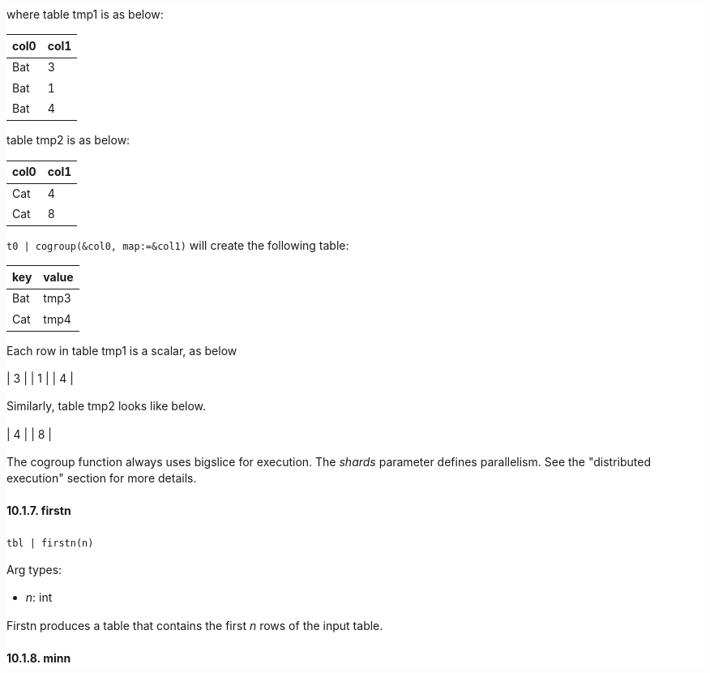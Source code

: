 where table tmp1 is as below:

|col0 | col1|
|-----|-----|
|Bat  |  3  |
|Bat  |  1  |
|Bat  |  4  |

table tmp2 is as below:

|col0 | col1|
|-----|-----|
|Cat  |  4  |
|Cat  |  8  |

`t0 | cogroup(&col0, map:=&col1)` will create the following table:

|key  | value|
|-----|------|
|Bat  | tmp3 |
|Cat  | tmp4 |

Each row in table tmp1 is a scalar, as below

|  3  |
|  1  |
|  4  |

Similarly, table tmp2 looks like below.

|  4  |
|  8  |

The cogroup function always uses bigslice for execution.  The _shards_ parameter
defines parallelism. See the "distributed execution" section for more details.


#### 10.1.7. firstn


    tbl | firstn(n)

Arg types:

- _n_: int

Firstn produces a table that contains the first _n_ rows of the input table.


#### 10.1.8. minn
